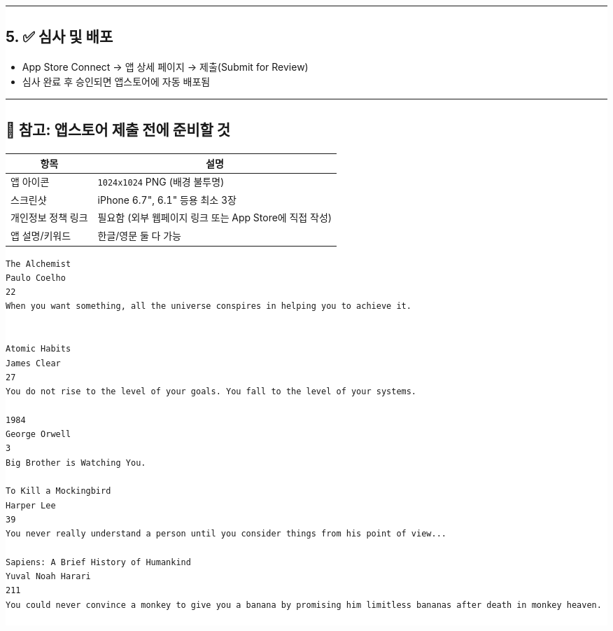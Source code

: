 ------

## 5. ✅ 심사 및 배포

- App Store Connect → 앱 상세 페이지 → 제출(Submit for Review)
- 심사 완료 후 승인되면 앱스토어에 자동 배포됨

------

## 🔐 참고: 앱스토어 제출 전에 준비할 것

| 항목               | 설명                                                   |
| ------------------ | ------------------------------------------------------ |
| 앱 아이콘          | `1024x1024` PNG (배경 불투명)                          |
| 스크린샷           | iPhone 6.7", 6.1" 등용 최소 3장                        |
| 개인정보 정책 링크 | 필요함 (외부 웹페이지 링크 또는 App Store에 직접 작성) |
| 앱 설명/키워드     | 한글/영문 둘 다 가능                                   |

```
The Alchemist
Paulo Coelho
22
When you want something, all the universe conspires in helping you to achieve it.


Atomic Habits
James Clear
27
You do not rise to the level of your goals. You fall to the level of your systems.

1984
George Orwell
3
Big Brother is Watching You.

To Kill a Mockingbird
Harper Lee
39
You never really understand a person until you consider things from his point of view...

Sapiens: A Brief History of Humankind
Yuval Noah Harari
211
You could never convince a monkey to give you a banana by promising him limitless bananas after death in monkey heaven.


```

